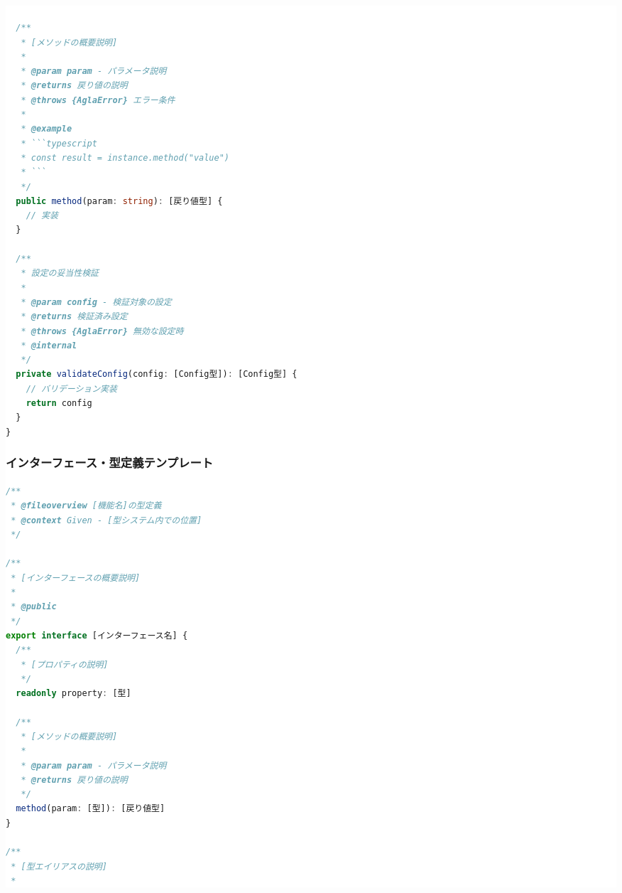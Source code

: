 ````typescript

  /**
   * [メソッドの概要説明]
   *
   * @param param - パラメータ説明
   * @returns 戻り値の説明
   * @throws {AglaError} エラー条件
   *
   * @example
   * ```typescript
   * const result = instance.method("value")
   * ```
   */
  public method(param: string): [戻り値型] {
    // 実装
  }

  /**
   * 設定の妥当性検証
   *
   * @param config - 検証対象の設定
   * @returns 検証済み設定
   * @throws {AglaError} 無効な設定時
   * @internal
   */
  private validateConfig(config: [Config型]): [Config型] {
    // バリデーション実装
    return config
  }
}
````

### インターフェース・型定義テンプレート

```typescript
/**
 * @fileoverview [機能名]の型定義
 * @context Given - [型システム内での位置]
 */

/**
 * [インターフェースの概要説明]
 *
 * @public
 */
export interface [インターフェース名] {
  /**
   * [プロパティの説明]
   */
  readonly property: [型]

  /**
   * [メソッドの概要説明]
   *
   * @param param - パラメータ説明
   * @returns 戻り値の説明
   */
  method(param: [型]): [戻り値型]
}

/**
 * [型エイリアスの説明]
 *
```